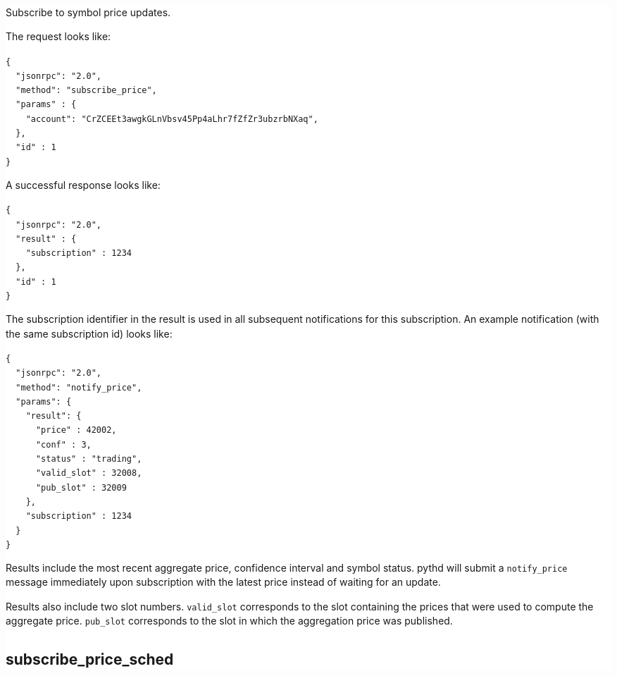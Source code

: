 Subscribe to symbol price updates.

The request looks like:

```
{
  "jsonrpc": "2.0",
  "method": "subscribe_price",
  "params" : {
    "account": "CrZCEEt3awgkGLnVbsv45Pp4aLhr7fZfZr3ubzrbNXaq",
  },
  "id" : 1
}
```

A successful response looks like:

```
{
  "jsonrpc": "2.0",
  "result" : {
    "subscription" : 1234
  },
  "id" : 1
}
```

The subscription identifier in the result is used in all subsequent notifications for this subscription. An example notification (with the same subscription id) looks like:

```
{
  "jsonrpc": "2.0",
  "method": "notify_price",
  "params": {
    "result": {
      "price" : 42002,
      "conf" : 3,
      "status" : "trading",
      "valid_slot" : 32008,
      "pub_slot" : 32009
    },
    "subscription" : 1234
  }
}
```

Results include the most recent aggregate price, confidence interval and symbol status. pythd will submit a `notify_price` message immediately upon subscription with the latest price instead of waiting for an update.

Results also include two slot numbers. `valid_slot` corresponds to the slot containing the prices that were used to compute the aggregate price. `pub_slot` corresponds to the slot in which the aggregation price was published.

## subscribe\_price\_sched
